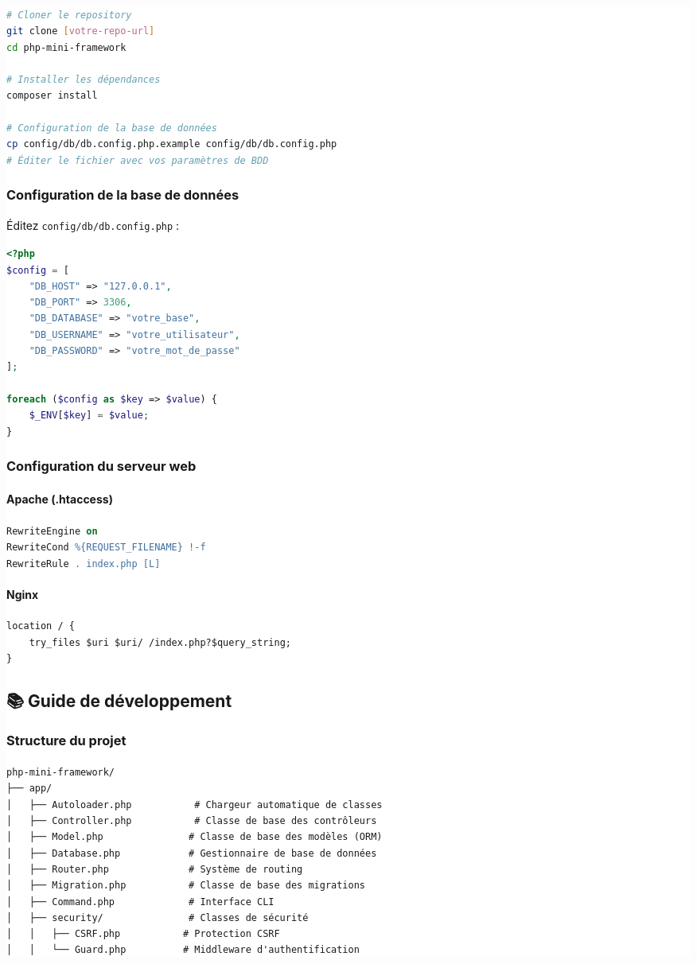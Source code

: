```bash
# Cloner le repository
git clone [votre-repo-url]
cd php-mini-framework

# Installer les dépendances
composer install

# Configuration de la base de données
cp config/db/db.config.php.example config/db/db.config.php
# Éditer le fichier avec vos paramètres de BDD
```

### Configuration de la base de données

Éditez `config/db/db.config.php` :

```php
<?php
$config = [
    "DB_HOST" => "127.0.0.1",
    "DB_PORT" => 3306,
    "DB_DATABASE" => "votre_base",
    "DB_USERNAME" => "votre_utilisateur",
    "DB_PASSWORD" => "votre_mot_de_passe"
];

foreach ($config as $key => $value) {
    $_ENV[$key] = $value;
}
```

### Configuration du serveur web

#### Apache (.htaccess)
```apache
RewriteEngine on
RewriteCond %{REQUEST_FILENAME} !-f
RewriteRule . index.php [L]
```

#### Nginx
```nginx
location / {
    try_files $uri $uri/ /index.php?$query_string;
}
```

## 📚 Guide de développement

### Structure du projet

```
php-mini-framework/
├── app/
│   ├── Autoloader.php           # Chargeur automatique de classes
│   ├── Controller.php           # Classe de base des contrôleurs
│   ├── Model.php               # Classe de base des modèles (ORM)
│   ├── Database.php            # Gestionnaire de base de données
│   ├── Router.php              # Système de routing
│   ├── Migration.php           # Classe de base des migrations
│   ├── Command.php             # Interface CLI
│   ├── security/               # Classes de sécurité
│   │   ├── CSRF.php           # Protection CSRF
│   │   └── Guard.php          # Middleware d'authentification
```